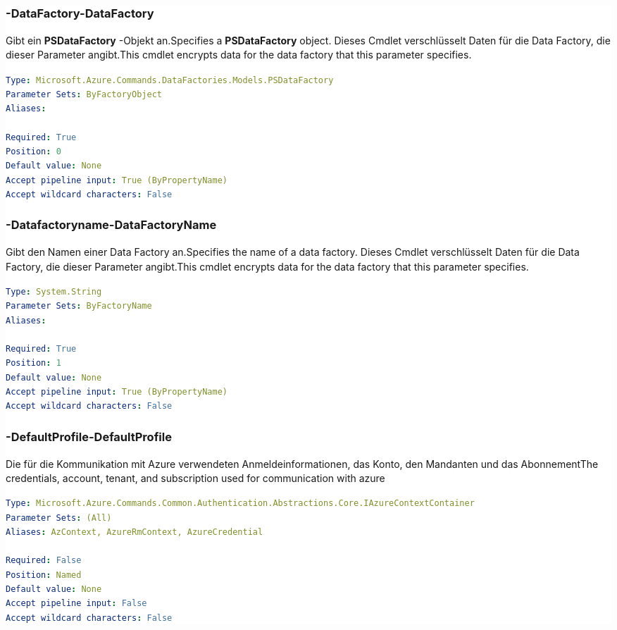 ### <span data-ttu-id="b1811-144">-DataFactory</span><span class="sxs-lookup"><span data-stu-id="b1811-144">-DataFactory</span></span>
<span data-ttu-id="b1811-145">Gibt ein **PSDataFactory** -Objekt an.</span><span class="sxs-lookup"><span data-stu-id="b1811-145">Specifies a **PSDataFactory** object.</span></span>
<span data-ttu-id="b1811-146">Dieses Cmdlet verschlüsselt Daten für die Data Factory, die dieser Parameter angibt.</span><span class="sxs-lookup"><span data-stu-id="b1811-146">This cmdlet encrypts data for the data factory that this parameter specifies.</span></span>

```yaml
Type: Microsoft.Azure.Commands.DataFactories.Models.PSDataFactory
Parameter Sets: ByFactoryObject
Aliases:

Required: True
Position: 0
Default value: None
Accept pipeline input: True (ByPropertyName)
Accept wildcard characters: False
```

### <span data-ttu-id="b1811-147">-Datafactoryname</span><span class="sxs-lookup"><span data-stu-id="b1811-147">-DataFactoryName</span></span>
<span data-ttu-id="b1811-148">Gibt den Namen einer Data Factory an.</span><span class="sxs-lookup"><span data-stu-id="b1811-148">Specifies the name of a data factory.</span></span>
<span data-ttu-id="b1811-149">Dieses Cmdlet verschlüsselt Daten für die Data Factory, die dieser Parameter angibt.</span><span class="sxs-lookup"><span data-stu-id="b1811-149">This cmdlet encrypts data for the data factory that this parameter specifies.</span></span>

```yaml
Type: System.String
Parameter Sets: ByFactoryName
Aliases:

Required: True
Position: 1
Default value: None
Accept pipeline input: True (ByPropertyName)
Accept wildcard characters: False
```

### <span data-ttu-id="b1811-150">-DefaultProfile</span><span class="sxs-lookup"><span data-stu-id="b1811-150">-DefaultProfile</span></span>
<span data-ttu-id="b1811-151">Die für die Kommunikation mit Azure verwendeten Anmeldeinformationen, das Konto, den Mandanten und das Abonnement</span><span class="sxs-lookup"><span data-stu-id="b1811-151">The credentials, account, tenant, and subscription used for communication with azure</span></span>

```yaml
Type: Microsoft.Azure.Commands.Common.Authentication.Abstractions.Core.IAzureContextContainer
Parameter Sets: (All)
Aliases: AzContext, AzureRmContext, AzureCredential

Required: False
Position: Named
Default value: None
Accept pipeline input: False
Accept wildcard characters: False
```
